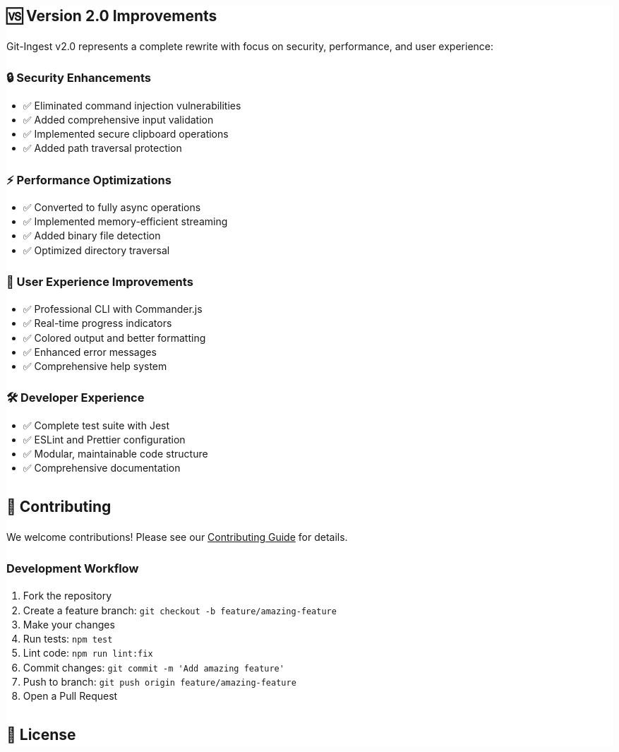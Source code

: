 ## 🆚 Version 2.0 Improvements

Git-Ingest v2.0 represents a complete rewrite with focus on security, performance, and user experience:

### 🔒 Security Enhancements

- ✅ Eliminated command injection vulnerabilities
- ✅ Added comprehensive input validation
- ✅ Implemented secure clipboard operations
- ✅ Added path traversal protection

### ⚡ Performance Optimizations

- ✅ Converted to fully async operations
- ✅ Implemented memory-efficient streaming
- ✅ Added binary file detection
- ✅ Optimized directory traversal

### 🎯 User Experience Improvements

- ✅ Professional CLI with Commander.js
- ✅ Real-time progress indicators
- ✅ Colored output and better formatting
- ✅ Enhanced error messages
- ✅ Comprehensive help system

### 🛠️ Developer Experience

- ✅ Complete test suite with Jest
- ✅ ESLint and Prettier configuration
- ✅ Modular, maintainable code structure
- ✅ Comprehensive documentation

## 🤝 Contributing

We welcome contributions! Please see our [Contributing Guide](CONTRIBUTING.md) for details.

### Development Workflow

1. Fork the repository
2. Create a feature branch: `git checkout -b feature/amazing-feature`
3. Make your changes
4. Run tests: `npm test`
5. Lint code: `npm run lint:fix`
6. Commit changes: `git commit -m 'Add amazing feature'`
7. Push to branch: `git push origin feature/amazing-feature`
8. Open a Pull Request

## 📄 License
